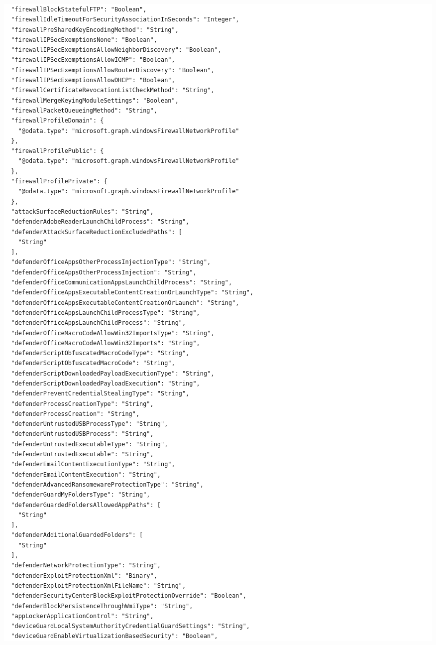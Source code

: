 ``` http
  "firewallBlockStatefulFTP": "Boolean",
  "firewallIdleTimeoutForSecurityAssociationInSeconds": "Integer",
  "firewallPreSharedKeyEncodingMethod": "String",
  "firewallIPSecExemptionsNone": "Boolean",
  "firewallIPSecExemptionsAllowNeighborDiscovery": "Boolean",
  "firewallIPSecExemptionsAllowICMP": "Boolean",
  "firewallIPSecExemptionsAllowRouterDiscovery": "Boolean",
  "firewallIPSecExemptionsAllowDHCP": "Boolean",
  "firewallCertificateRevocationListCheckMethod": "String",
  "firewallMergeKeyingModuleSettings": "Boolean",
  "firewallPacketQueueingMethod": "String",
  "firewallProfileDomain": {
    "@odata.type": "microsoft.graph.windowsFirewallNetworkProfile"
  },
  "firewallProfilePublic": {
    "@odata.type": "microsoft.graph.windowsFirewallNetworkProfile"
  },
  "firewallProfilePrivate": {
    "@odata.type": "microsoft.graph.windowsFirewallNetworkProfile"
  },
  "attackSurfaceReductionRules": "String",
  "defenderAdobeReaderLaunchChildProcess": "String",
  "defenderAttackSurfaceReductionExcludedPaths": [
    "String"
  ],
  "defenderOfficeAppsOtherProcessInjectionType": "String",
  "defenderOfficeAppsOtherProcessInjection": "String",
  "defenderOfficeCommunicationAppsLaunchChildProcess": "String",
  "defenderOfficeAppsExecutableContentCreationOrLaunchType": "String",
  "defenderOfficeAppsExecutableContentCreationOrLaunch": "String",
  "defenderOfficeAppsLaunchChildProcessType": "String",
  "defenderOfficeAppsLaunchChildProcess": "String",
  "defenderOfficeMacroCodeAllowWin32ImportsType": "String",
  "defenderOfficeMacroCodeAllowWin32Imports": "String",
  "defenderScriptObfuscatedMacroCodeType": "String",
  "defenderScriptObfuscatedMacroCode": "String",
  "defenderScriptDownloadedPayloadExecutionType": "String",
  "defenderScriptDownloadedPayloadExecution": "String",
  "defenderPreventCredentialStealingType": "String",
  "defenderProcessCreationType": "String",
  "defenderProcessCreation": "String",
  "defenderUntrustedUSBProcessType": "String",
  "defenderUntrustedUSBProcess": "String",
  "defenderUntrustedExecutableType": "String",
  "defenderUntrustedExecutable": "String",
  "defenderEmailContentExecutionType": "String",
  "defenderEmailContentExecution": "String",
  "defenderAdvancedRansomewareProtectionType": "String",
  "defenderGuardMyFoldersType": "String",
  "defenderGuardedFoldersAllowedAppPaths": [
    "String"
  ],
  "defenderAdditionalGuardedFolders": [
    "String"
  ],
  "defenderNetworkProtectionType": "String",
  "defenderExploitProtectionXml": "Binary",
  "defenderExploitProtectionXmlFileName": "String",
  "defenderSecurityCenterBlockExploitProtectionOverride": "Boolean",
  "defenderBlockPersistenceThroughWmiType": "String",
  "appLockerApplicationControl": "String",
  "deviceGuardLocalSystemAuthorityCredentialGuardSettings": "String",
  "deviceGuardEnableVirtualizationBasedSecurity": "Boolean",
```
